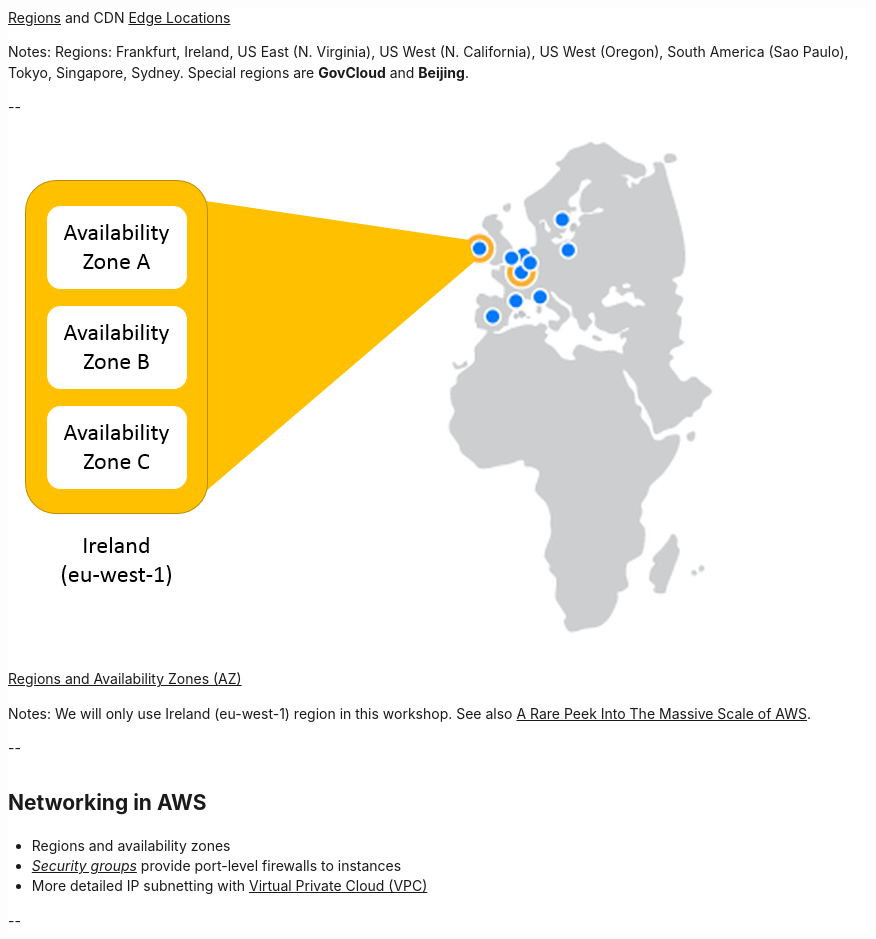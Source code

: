 [Regions](http://docs.aws.amazon.com/AWSEC2/latest/UserGuide/using-regions-availability-zones.html) and CDN [Edge Locations](http://aws.amazon.com/about-aws/global-infrastructure/)

Notes: Regions: Frankfurt, Ireland, US East (N. Virginia), US West (N. California), US West (Oregon), South America (Sao Paulo), Tokyo, Singapore, Sydney. Special regions are **GovCloud** and **Beijing**.

--

![AWS EU Region map](/images/aws_map_regions_eu.png)

[Regions and Availability Zones (AZ)](http://docs.aws.amazon.com/AWSEC2/latest/UserGuide/using-regions-availability-zones.html)

Notes: We will only use Ireland (eu-west-1) region in this workshop. See also [A Rare Peek Into The Massive Scale of AWS](http://www.enterprisetech.com/2014/11/14/rare-peek-massive-scale-aws/).

--

## Networking in AWS

- Regions and availability zones
- [*Security groups*](http://docs.aws.amazon.com/AWSEC2/latest/UserGuide/using-network-security.html) provide port-level firewalls to instances
- More detailed IP subnetting with [Virtual Private Cloud (VPC)](http://aws.amazon.com/vpc/)

--
